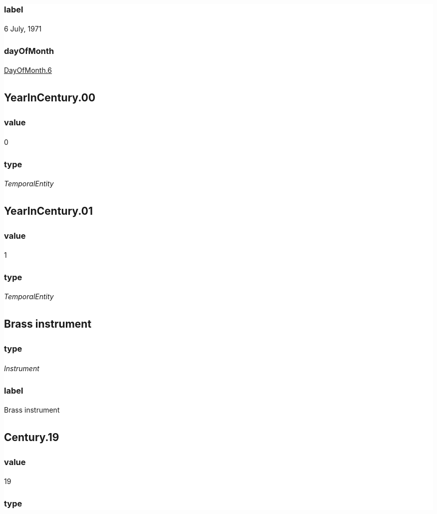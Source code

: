 ### label


6 July, 1971

### dayOfMonth


[DayOfMonth.6](#DayOfMonth.6)

## YearInCentury.00

### value


0

### type


*TemporalEntity*

## YearInCentury.01

### value


1

### type


*TemporalEntity*

## Brass instrument

### type


*Instrument*

### label


Brass instrument

## Century.19

### value


19

### type
